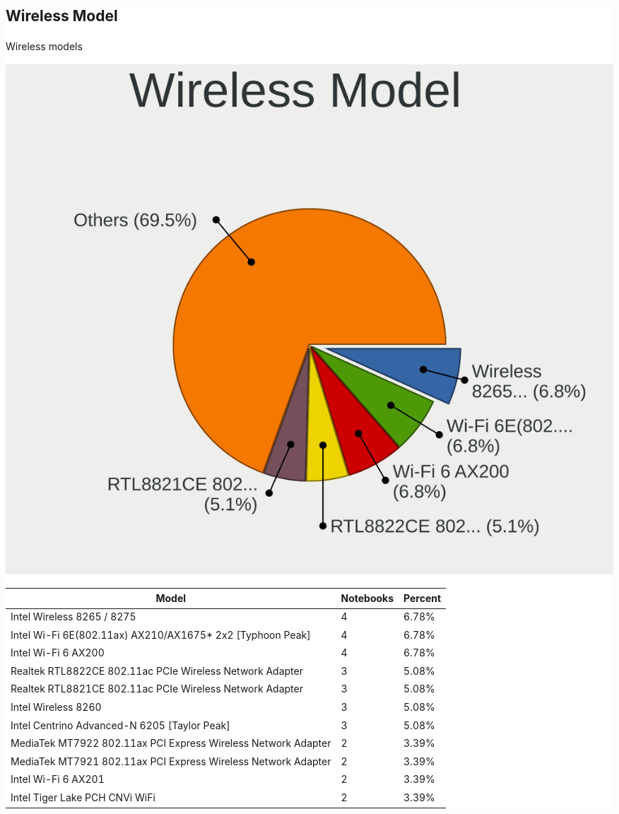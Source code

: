 Wireless Model
--------------

Wireless models

![Wireless Model](./images/pie_chart/net_wireless_model.svg)


| Model                                                         | Notebooks | Percent |
|---------------------------------------------------------------|-----------|---------|
| Intel Wireless 8265 / 8275                                    | 4         | 6.78%   |
| Intel Wi-Fi 6E(802.11ax) AX210/AX1675* 2x2 [Typhoon Peak]     | 4         | 6.78%   |
| Intel Wi-Fi 6 AX200                                           | 4         | 6.78%   |
| Realtek RTL8822CE 802.11ac PCIe Wireless Network Adapter      | 3         | 5.08%   |
| Realtek RTL8821CE 802.11ac PCIe Wireless Network Adapter      | 3         | 5.08%   |
| Intel Wireless 8260                                           | 3         | 5.08%   |
| Intel Centrino Advanced-N 6205 [Taylor Peak]                  | 3         | 5.08%   |
| MediaTek MT7922 802.11ax PCI Express Wireless Network Adapter | 2         | 3.39%   |
| MediaTek MT7921 802.11ax PCI Express Wireless Network Adapter | 2         | 3.39%   |
| Intel Wi-Fi 6 AX201                                           | 2         | 3.39%   |
| Intel Tiger Lake PCH CNVi WiFi                                | 2         | 3.39%   |